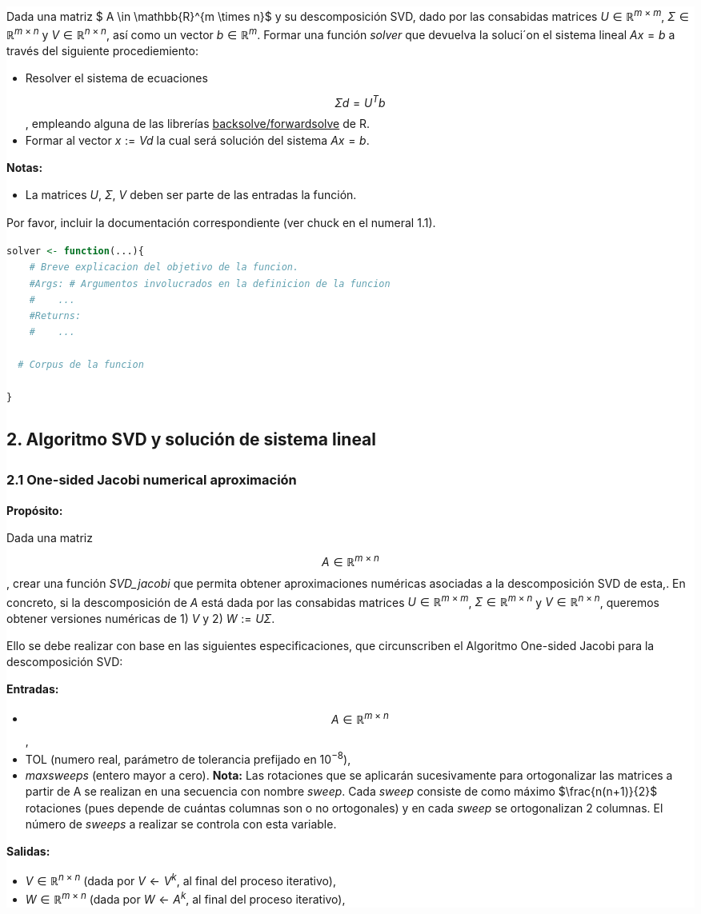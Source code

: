 Dada una matriz $ A \in \mathbb{R}^{m \times n}$ y su descomposición SVD, dado por las consabidas matrices $U \in \mathbb{R}^{m \times m}$, $\Sigma\in \mathbb{R}^{m \times n}$ y $V \in \mathbb{R}^{n \times n}$, así como un vector $b \in \mathbb{R}^m$. Formar una función *solver* que devuelva la soluci´on el sistema lineal $Ax=b$ a través del siguiente procediemiento:

* Resolver el sistema de ecuaciones $$ \Sigma d = U^T b$$, empleando alguna de las librerías [backsolve/forwardsolve](https://stat.ethz.ch/R-manual/R-devel/library/base/html/backsolve.html) de R.
* Formar al vector $x:=Vd$ la cual será solución del sistema $Ax=b$.

**Notas:** 

* La matrices $U$, $\Sigma$, $V$ deben ser parte de las entradas la función.

Por favor, incluir la documentación correspondiente (ver chuck en el numeral 1.1).

```R
solver <- function(...){
    # Breve explicacion del objetivo de la funcion.
    #Args: # Argumentos involucrados en la definicion de la funcion
    #    ...
    #Returns:
    #    ...
  
  # Corpus de la funcion
  
}
```

## 2. Algoritmo SVD y solución de sistema lineal

### 2.1 One-sided Jacobi numerical aproximación

**Propósito:**

Dada una matriz $$A \in \mathbb{R}^{ m \times n}$$, crear una función *SVD_jacobi* que permita obtener aproximaciones numéricas asociadas a la descomposición SVD de esta,. En concreto, si la descomposición de $A$ está dada por las consabidas matrices $U \in \mathbb{R}^{m \times m}$, $\Sigma\in \mathbb{R}^{m \times n}$ y $V \in \mathbb{R}^{n \times n}$,  queremos obtener versiones numéricas de 1) $V$ y 2) $W:=U \Sigma$.

Ello se debe realizar con base en las siguientes especificaciones, que circunscriben el Algoritmo One-sided Jacobi para la descomposición SVD:

**Entradas:**

* $$A \in \mathbb{R}^{ m \times n}$$,
* TOL (numero real, parámetro de tolerancia prefijado en $10^{-8}$),
* *maxsweeps* (entero mayor a cero). **Nota:** Las rotaciones que se aplicarán sucesivamente para ortogonalizar las matrices a partir de A se realizan en una secuencia con nombre *sweep*. Cada *sweep* consiste de como máximo $\frac{n(n+1)}{2}$ rotaciones (pues depende de cuántas columnas son o no ortogonales) y en cada *sweep* se ortogonalizan 2 columnas. El número de *sweeps* a realizar se controla con esta variable.

**Salidas:**

* $V \in \mathbb{R}^{n \times n}$ (dada por $V\leftarrow V^k$, al final del proceso iterativo),
* $W \in \mathbb{R}^{m \times n}$ (dada por $W\leftarrow A^k$, al final del proceso iterativo),
